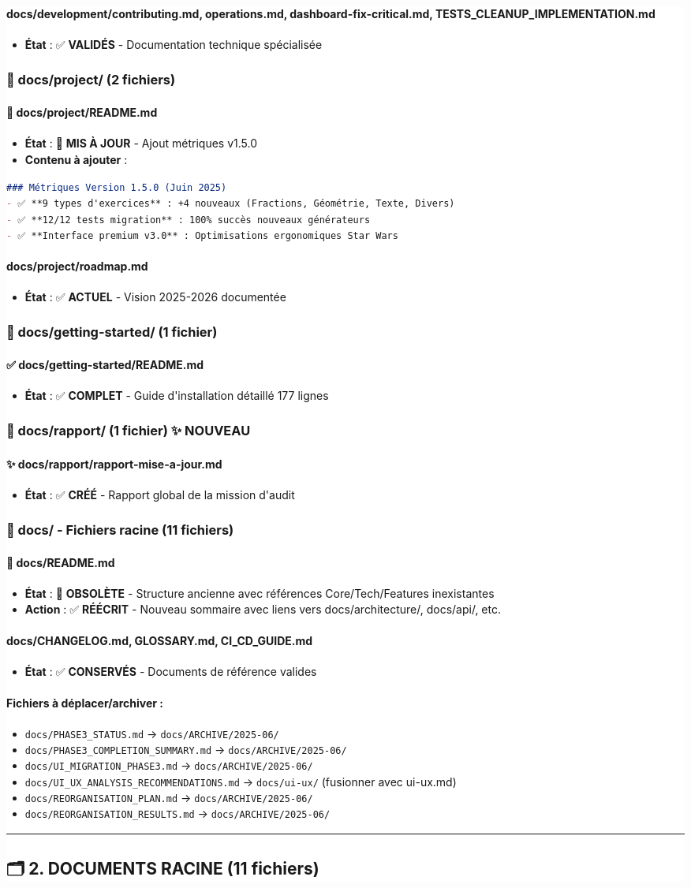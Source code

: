#### **docs/development/contributing.md, operations.md, dashboard-fix-critical.md, TESTS_CLEANUP_IMPLEMENTATION.md**
- **État** : ✅ **VALIDÉS** - Documentation technique spécialisée

### **📁 docs/project/ (2 fichiers)**

#### **🔄 docs/project/README.md**
- **État** : 🔄 **MIS À JOUR** - Ajout métriques v1.5.0
- **Contenu à ajouter** :
```markdown
### Métriques Version 1.5.0 (Juin 2025)
- ✅ **9 types d'exercices** : +4 nouveaux (Fractions, Géométrie, Texte, Divers)
- ✅ **12/12 tests migration** : 100% succès nouveaux générateurs
- ✅ **Interface premium v3.0** : Optimisations ergonomiques Star Wars
```

#### **docs/project/roadmap.md**
- **État** : ✅ **ACTUEL** - Vision 2025-2026 documentée

### **📁 docs/getting-started/ (1 fichier)**

#### **✅ docs/getting-started/README.md**
- **État** : ✅ **COMPLET** - Guide d'installation détaillé 177 lignes

### **📁 docs/rapport/ (1 fichier) ✨ NOUVEAU**

#### **✨ docs/rapport/rapport-mise-a-jour.md**
- **État** : ✅ **CRÉÉ** - Rapport global de la mission d'audit

### **📁 docs/ - Fichiers racine (11 fichiers)**

#### **🔄 docs/README.md**
- **État** : 🔄 **OBSOLÈTE** - Structure ancienne avec références Core/Tech/Features inexistantes
- **Action** : ✅ **RÉÉCRIT** - Nouveau sommaire avec liens vers docs/architecture/, docs/api/, etc.

#### **docs/CHANGELOG.md, GLOSSARY.md, CI_CD_GUIDE.md**
- **État** : ✅ **CONSERVÉS** - Documents de référence valides

#### **Fichiers à déplacer/archiver** :
- `docs/PHASE3_STATUS.md` → `docs/ARCHIVE/2025-06/`
- `docs/PHASE3_COMPLETION_SUMMARY.md` → `docs/ARCHIVE/2025-06/`
- `docs/UI_MIGRATION_PHASE3.md` → `docs/ARCHIVE/2025-06/`
- `docs/UI_UX_ANALYSIS_RECOMMENDATIONS.md` → `docs/ui-ux/` (fusionner avec ui-ux.md)
- `docs/REORGANISATION_PLAN.md` → `docs/ARCHIVE/2025-06/`
- `docs/REORGANISATION_RESULTS.md` → `docs/ARCHIVE/2025-06/`

---

## 🗂️ **2. DOCUMENTS RACINE (11 fichiers)**
